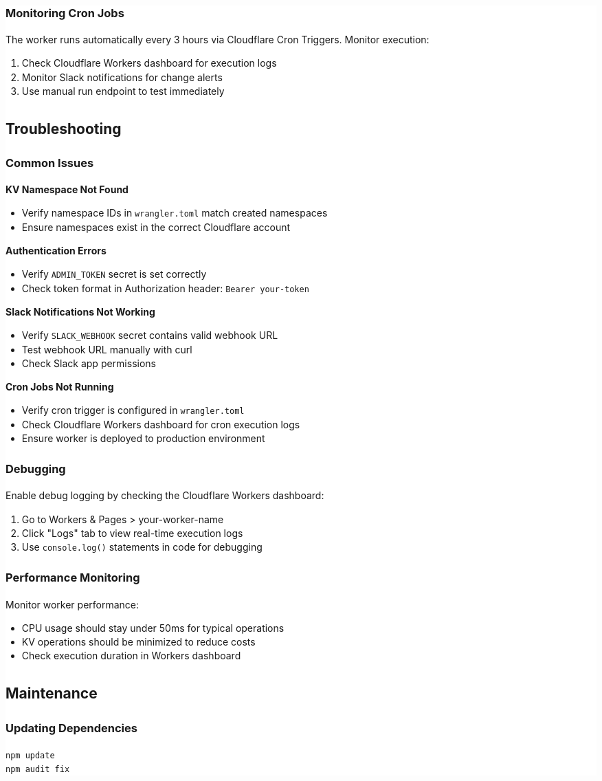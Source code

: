 ### Monitoring Cron Jobs

The worker runs automatically every 3 hours via Cloudflare Cron Triggers. Monitor execution:

1. Check Cloudflare Workers dashboard for execution logs
2. Monitor Slack notifications for change alerts
3. Use manual run endpoint to test immediately

## Troubleshooting

### Common Issues

**KV Namespace Not Found**
- Verify namespace IDs in `wrangler.toml` match created namespaces
- Ensure namespaces exist in the correct Cloudflare account

**Authentication Errors**
- Verify `ADMIN_TOKEN` secret is set correctly
- Check token format in Authorization header: `Bearer your-token`

**Slack Notifications Not Working**
- Verify `SLACK_WEBHOOK` secret contains valid webhook URL
- Test webhook URL manually with curl
- Check Slack app permissions

**Cron Jobs Not Running**
- Verify cron trigger is configured in `wrangler.toml`
- Check Cloudflare Workers dashboard for cron execution logs
- Ensure worker is deployed to production environment

### Debugging

Enable debug logging by checking the Cloudflare Workers dashboard:
1. Go to Workers & Pages > your-worker-name
2. Click "Logs" tab to view real-time execution logs
3. Use `console.log()` statements in code for debugging

### Performance Monitoring

Monitor worker performance:
- CPU usage should stay under 50ms for typical operations
- KV operations should be minimized to reduce costs
- Check execution duration in Workers dashboard

## Maintenance

### Updating Dependencies

```bash
npm update
npm audit fix
```

